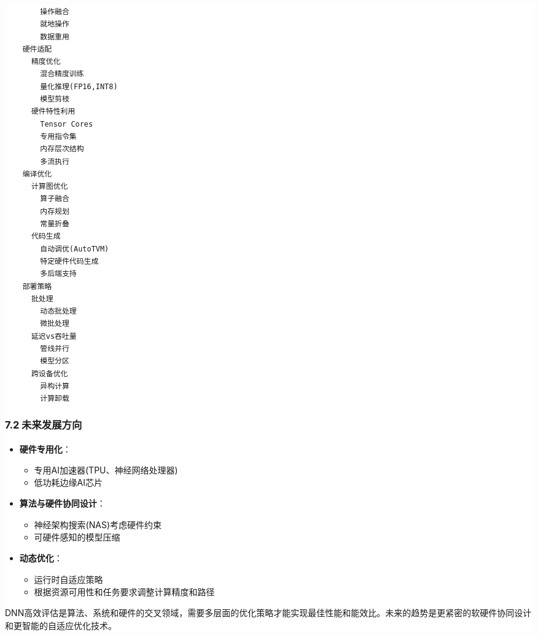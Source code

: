 ```mermaid
        操作融合
        就地操作
        数据重用
    硬件适配
      精度优化
        混合精度训练
        量化推理(FP16,INT8)
        模型剪枝
      硬件特性利用
        Tensor Cores
        专用指令集
        内存层次结构
        多流执行
    编译优化
      计算图优化
        算子融合
        内存规划
        常量折叠
      代码生成
        自动调优(AutoTVM)
        特定硬件代码生成
        多后端支持
    部署策略
      批处理
        动态批处理
        微批处理
      延迟vs吞吐量
        管线并行
        模型分区
      跨设备优化
        异构计算
        计算卸载
```

### 7.2 未来发展方向

- **硬件专用化**：
  - 专用AI加速器(TPU、神经网络处理器)
  - 低功耗边缘AI芯片
  
- **算法与硬件协同设计**：
  - 神经架构搜索(NAS)考虑硬件约束
  - 可硬件感知的模型压缩
  
- **动态优化**：
  - 运行时自适应策略
  - 根据资源可用性和任务要求调整计算精度和路径

DNN高效评估是算法、系统和硬件的交叉领域，需要多层面的优化策略才能实现最佳性能和能效比。未来的趋势是更紧密的软硬件协同设计和更智能的自适应优化技术。 